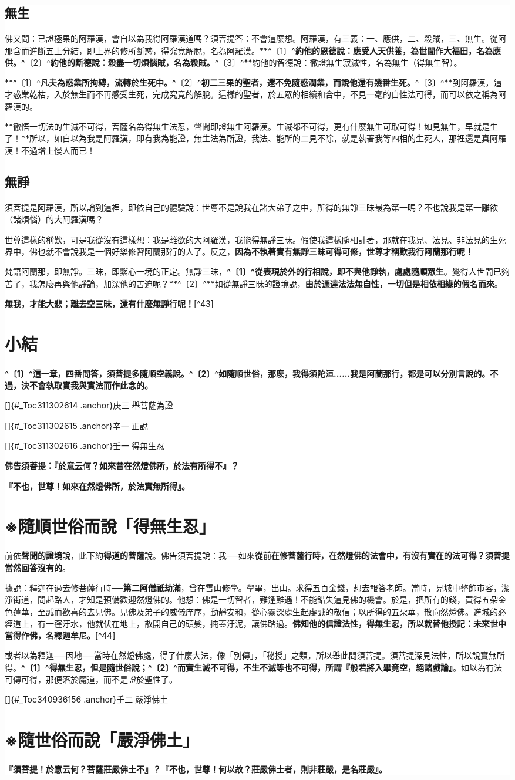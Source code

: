## 無生

佛又問：已證極果的阿羅漢，會自以為我得阿羅漢道嗎？須菩提答：不會這麼想。阿羅漢，有三義：一、應供，二、殺賊，三、無生。從阿那含而進斷五上分結，即上界的修所斷惑，得究竟解脫，名為阿羅漢。**^〔1〕^**約他的恩德說：應受人天供養，為世間作大福田，名為應供。**^〔2〕^**約他的斷德說：殺盡一切煩惱賊，名為殺賊。**^〔3〕^**約他的智德說：徹證無生寂滅性，名為無生（得無生智）。

**^〔1〕^**凡夫為惑業所拘縛，流轉於生死中。**^〔2〕^**初二三果的聖者，還不免隨惑潤業，而說他還有幾番生死。**^〔3〕^**到阿羅漢，這才惑業乾枯，入於無生而不再感受生死，完成究竟的解脫。這樣的聖者，於五眾的相續和合中，不見一毫的自性法可得，而可以依之稱為阿羅漢的。

**徹悟一切法的生滅不可得，菩薩名為得無生法忍，聲聞即證無生阿羅漢。生滅都不可得，更有什麼無生可取可得！如見無生，早就是生了！**所以，如自以為我是阿羅漢，即有我為能證，無生法為所證，我法、能所的二見不除，就是執著我等四相的生死人，那裡還是真阿羅漢！不過增上慢人而已！

## 無諍

須菩提是阿羅漢，所以論到這裡，即依自己的體驗說：世尊不是說我在諸大弟子之中，所得的無諍三昧最為第一嗎？不也說我是第一離欲（諸煩惱）的大阿羅漢嗎？

世尊這樣的稱歎，可是我從沒有這樣想：我是離欲的大阿羅漢，我能得無諍三昧。假使我這樣隨相計著，那就在我見、法見、非法見的生死界中，佛也就不會說我是一個好樂修習阿蘭那行的人了。反之，**因為不執著實有無諍三昧可得可修，世尊才稱歎我行阿蘭那行呢！**

梵語阿蘭那，即無諍。三昧，即繫心一境的正定。無諍三昧，**^〔1〕^**從表現於外的行相說，即**不與他諍執，處處隨順眾生**。覺得人世間已夠苦了，我怎麼再與他諍論，加深他的苦迫呢？**^〔2〕^**如從無諍三昧的證境說，**由於通達法法無自性，一切但是相依相緣的假名而來**。

**無我，才能大悲；離去空三昧，還有什麼無諍行呢！**[^43]

# 小結

**^〔1〕^這一章，四番問答，須菩提多隨順空義說。^〔2〕^如隨順世俗，那麼，我得須陀洹......我是阿蘭那行，都是可以分別言說的。不過，決不會執取實我與實法而作此念的。**

[]{#_Toc311302614 .anchor}庚三 舉菩薩為證

[]{#_Toc311302615 .anchor}辛一 正說

[]{#_Toc311302616 .anchor}壬一 得無生忍

**佛告須菩提：『於意云何？如來昔在然燈佛所，於法有所得不』？**

**『不也，世尊！如來在然燈佛所，於法實無所得』。**

# ※隨順世俗而說「得無生忍」

前依**聲聞的證境**說，此下約**得道的菩薩**說。佛告須菩提說：我──如來**從前在修菩薩行時，在然燈佛的法會中，有沒有實在的法可得？須菩提當然回答沒有的**。

據說：釋迦在過去修菩薩行時──**第二阿僧祇劫滿**，曾在雪山修學。學畢，出山。求得五百金錢，想去報答老師。當時，見城中整飾市容，潔淨街道，問起路人，才知是預備歡迎然燈佛的。他想：佛是一切智者，難逢難遇！不能錯失這見佛的機會。於是，把所有的錢，買得五朵金色蓮華，至誠而歡喜的去見佛。見佛及弟子的威儀庠序，動靜安和，從心靈深處生起虔誠的敬信；以所得的五朵華，散向然燈佛。進城的必經道上，有一窪汙水，他就伏在地上，散開自己的頭髮，掩蓋汙泥，讓佛踏過。**佛知他的信證法性，得無生忍，所以就替他授記：未來世中當得作佛，名釋迦牟尼。**[^44]

或者以為釋迦──因地──當時在然燈佛處，得了什麼大法，像「別傳」，「秘授」之類，所以舉此問須菩提。須菩提深見法性，所以說實無所得。**^〔1〕^得無生忍，但是隨世俗說；^〔2〕^而實生滅不可得，不生不滅等也不可得，所謂『般若將入畢竟空，絕諸戲論』**。如以為有法可傳可得，那便落於魔道，而不是證於聖性了。

[]{#_Toc340936156 .anchor}壬二 嚴淨佛土

# ※隨世俗而說「嚴淨佛土」

**『須菩提！於意云何？菩薩莊嚴佛土不』？『不也，世尊！何以故？莊嚴佛土者，則非莊嚴，是名莊嚴』。**


[^1]: 案：凡「加框」者，皆為編者所加。
[^2]: 案：1、凡「首行未空二格的段落」，在印順導師的原文中，皆屬「同一段落」。
[^3]: 【目擊道存】眼光一接觸便知"道"之所在。形容悟性好。（《漢語大詞典（七）》p.1122）
[^4]: （1）印順導師《成佛之道》，p.249 \~ p.251：